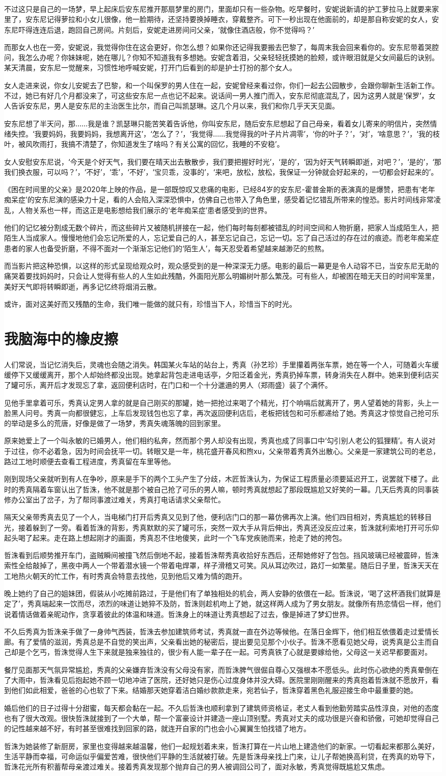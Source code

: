 不过这只是自己的一场梦，早上起床后安东尼推开那扇梦里的房门，里面却只有一些杂物。吃早餐时，安妮说新请的护工萝拉马上就要来家里了，安东尼记得萝拉和小女儿很像，他一脸期待，还坚持要换掉睡衣，穿戴整齐。可下一秒出现在他面前的，却是那自称安妮的女人，安东尼吓得连连后退，跑回自己房间。片刻后，安妮走进房间问父亲，‘就像住酒店般，你不觉得吗？’

而那女人也在一旁，安妮说，我觉得你住在这会更好，你怎么想？如果你还记得我要搬去巴黎了，每周末我会回来看你的。安东尼带着哭腔问，我怎么办呢？你妹妹呢，她在哪儿？你知不知道我有多想她。安妮含着泪，父亲轻轻抚摸她的脸颊，或许眼泪就是父女间最后的诀别。某天清晨，安东尼一觉醒来，习惯性地呼喊安妮，打开门后看到的却是护士打扮的那个女人。

女人走进来说，你女儿安妮去了巴黎，和一个叫保罗的男人住在一起，安妮曾经来看过你，你们一起去公园散步，会跟你聊新生活新工作。不过，她已有好几个月都没来了，可这些安东尼一点也记不起来。说话间一男人推门而入，安东尼彻底混乱了，因为这男人就是‘保罗’，女人告诉安东尼，男人是安东尼的主治医生比尔，而自己叫凯瑟琳。这几个月以来，我们和你几乎天天见面。

安东尼想了半天问，那……我是谁？凯瑟琳只能苦笑着告诉他，你叫安东尼，随后安东尼想起了自己母亲，看着女儿寄来的明信片，突然情绪失控。‘我要妈妈，我要妈妈，我想离开这’，‘怎么了？’，‘我觉得……我觉得我的叶子片片凋零’，‘你的叶子？’，‘对’，‘啥意思？’，‘我的枝叶，被风吹雨打，我搞不清楚了，你知道发生了啥吗？有关公寓的回忆，我睡的不安稳’。

女人安慰安东尼说，‘今天是个好天气，我们要在晴天出去散散步，我们要把握好时光’，‘是的’，‘因为好天气转瞬即逝，对吧？’，‘是的’，‘那我们换衣服，可以吗？’，‘不好’，‘乖’，‘不好’，‘宝贝乖，没事的’，‘来吧，放松，放松，我保证一分钟就会好起来的，一切都会好起来的’。

《困在时间里的父亲》是2020年上映的作品，是一部既惊叹又悲痛的电影，已经84岁的安东尼-霍普金斯的表演真的是爆赞，把患有‘老年痴呆症’的安东尼演的感染力十足，看的人会陷入深深恐惧中，仿佛自己也带入了角色里，感受着记忆错乱所带来的惶恐。影片时间线非常凌乱，人物关系也一样，而这正是电影想给我们展示的‘老年痴呆症’患者感受到的世界。

他们的记忆被分割成无数个碎片，而这些碎片又被随机拼接在一起，他们每时每刻都被错乱的时间空间和人物折磨，把家人当成陌生人，把陌生人当成家人。慢慢地他们会忘记所爱的人，忘记爱自己的人，甚至忘记自己，忘记一切。忘了自己活过的存在过的痕迹。而老年痴呆症患者的家人也备受折磨，不得不面对一个渐渐忘记他们的‘陌生人’，每天忍受着希望越来越渺茫的煎熬。

而当影片把这种恐惧，以这样的形式呈现给观众时，观众感受到的是一种深深无力感。电影的最后一幕更是令人动容不已，当安东尼无助的痛哭着要找妈妈时，只会让人觉得有些人的人生如此残酷，外面阳光那么明媚树叶那么繁茂。可有些人，却被困在暗无天日的时间牢笼里，美好天气即将转瞬即逝，再多记忆终将烟消云散。

或许，面对这美好而又残酷的生命，我们唯一能做的就只有，珍惜当下人，珍惜当下的时光。
# 我脑海中的橡皮擦
人们常说，当记忆消失后，灵魂也会随之消失。韩国某火车站的站台上，秀真（孙艺珍）手里攥着两张车票，她在等一个人，可随着火车缓缓停下又缓缓离开，那个人却始终都没出现。她拿起背包走进电话亭，夕阳泛着金光，秀真扔掉车票，转身消失在人群中。她来到便利店买了罐可乐，离开后才发现忘了拿，返回便利店时，在门口和一个十分邋遢的男人（郑雨盛）装了个满怀。

见他手里拿着可乐，秀真认定男人拿的就是自己刚买的那罐，她一把抢过来喝了个精光，打个响嗝后就离开了，男人望着她的背影，头上一脸黑人问号。秀真一向都很健忘，上车后发现钱包也忘了拿，再次返回便利店后，老板把钱包和可乐都递给了她。秀真这才惊觉自己抢可乐的举动是多么的荒唐，好像是做了一场梦，秀真失魂落魄的回到家里。

原来她爱上了一个叫永敏的已婚男人，他们相约私奔，然而那个男人却没有出现，秀真也成了同事口中‘勾引别人老公的狐狸精’。有人说对于过往，你不必着急，因为时间会抚平一切。转眼又是一年，桃花盛开春风和煦xu，父亲带着秀真外出散心。父亲是一家建筑公司的老总，路过工地时顺便去查看工程进度，秀真留在车里等他。

刚到现场父亲就听到有人在争吵，原来是手下的两个工头产生了分歧，木匠哲洙认为，为保证工程质量必须要延迟开工，说罢就下楼了。此时的秀真隔着车窗认出了哲洙，他不就是那个被自己抢了可乐的男人嘛，顿时秀真就想起了那段既尴尬又好笑的一幕。几天后秀真的同事装修办公室出了岔子，为了帮同事渡过难关，秀真打电话请求父亲帮忙。

隔天父亲带秀真去见了一个人，当电梯门打开后秀真又见到了他，便利店门口的那一幕仿佛再次上演。他们四目相对，秀真尴尬的转移目光，接着躲到了一旁。看着哲洙的背影，秀真默默的买了罐可乐，突然一双大手从背后伸出，秀真还没反应过来，哲洙就利索地打开可乐仰起头喝了起来。走在路上想起刚才的画面，秀真忍不住地傻笑，此时一个飞车党疾驰而来，抢走了她的挎包。

哲洙看到后顺势推开车门，盗贼瞬间被撞飞然后倒地不起，接着哲洙帮秀真收拾好东西后，还帮她修好了包包。挡风玻璃已经被震碎，哲洙索性全给敲掉了，黑夜中两人一个带着潜水镜一个带着电焊罩，样子滑稽又可笑。风从耳边吹过，路灯一如繁星。随后日子里，哲洙天天在工地热火朝天的忙工作，有时秀真会特意去找他，见到他后又难为情的跑开。

晚上她约了自己的姐妹团，假装从小吃摊前路过，于是他们有了单独相处的机会，两人安静的依偎在一起。哲洙说，‘喝了这杯酒我们就算是定了’，秀真端起来一饮而尽，浓烈的味道让她猝不及防，哲洙则趁机吻上了她，就这样两人成为了男女朋友。就像所有热恋情侣一样，他们说着情话做着亲昵动作，贪享着彼此的体温和味道。哲洙身上的味道让秀真想起了过去，像是掉进了梦幻世界。

不久后秀真为哲洙亲手做了一身帅气西装，哲洙去参加建筑师考试，秀真就一直在外边等候他。在落日金辉下，他们相互依偎着走过爱情长廊。有了爱情的滋润，秀真总是不自觉的笑出声，父亲看出她的秘密后，提出要见见那个小伙子。哲洙不愿看见她父母，说秀真是公主而自己却是个乞丐，哲洙觉得人生下来就是独来独往的，很少有人能一辈子在一起。可秀真铁了心就是要嫁给他，父母这一关迟早都要面对。

餐厅见面那天气氛异常尴尬，秀真的父亲嫌弃哲洙没有父母没有家，而哲洙脾气很倔自尊心又强根本不愿低头。此时伤心欲绝的秀真晕倒在了大雨中，哲洙看见后抱起她不顾一切地冲进了医院，还好她只是伤心过度身体并没大碍。医院里刚刚醒来的秀真抱着哲洙就不愿放开，看到他们如此相爱，爸爸的心也软了下来。结婚那天她穿着洁白婚纱款款走来，宛若仙子，哲洙穿着黑色礼服迎接生命中最重要的她。

婚后他们的日子过得十分甜蜜，每天都会黏在一起。不久后哲洙也顺利拿到了建筑师资格证，老丈人看到他勤劳踏实品性淳良，对他的态度也有了很大改观。很快哲洙就接到了一个大单，帮一个富豪设计并建造一座山顶别墅。秀真对丈夫的成功很是兴奋和骄傲，可她却觉得自己的记性越来越不好，有时甚至很难找到回家的路，就连开自家的门也会小心翼翼生怕找错了地方。

哲洙为她装修了新厨房，家里也变得越来越温馨，他们一起规划着未来，哲洙打算在一片山地上建造他们的新家。一切看起来都那么美好，生活平静而幸福，可命运似乎偏爱苦难，很快他们平静的生活就被打破。先是哲洙母亲找上门来，让儿子帮她换高利贷，在秀真的劝导下，哲洙花光所有积蓄帮母亲渡过难关。接着秀真发现那个抛弃自己的男人被调回公司了，面对永敏，秀真觉得既尴尬又焦虑。
